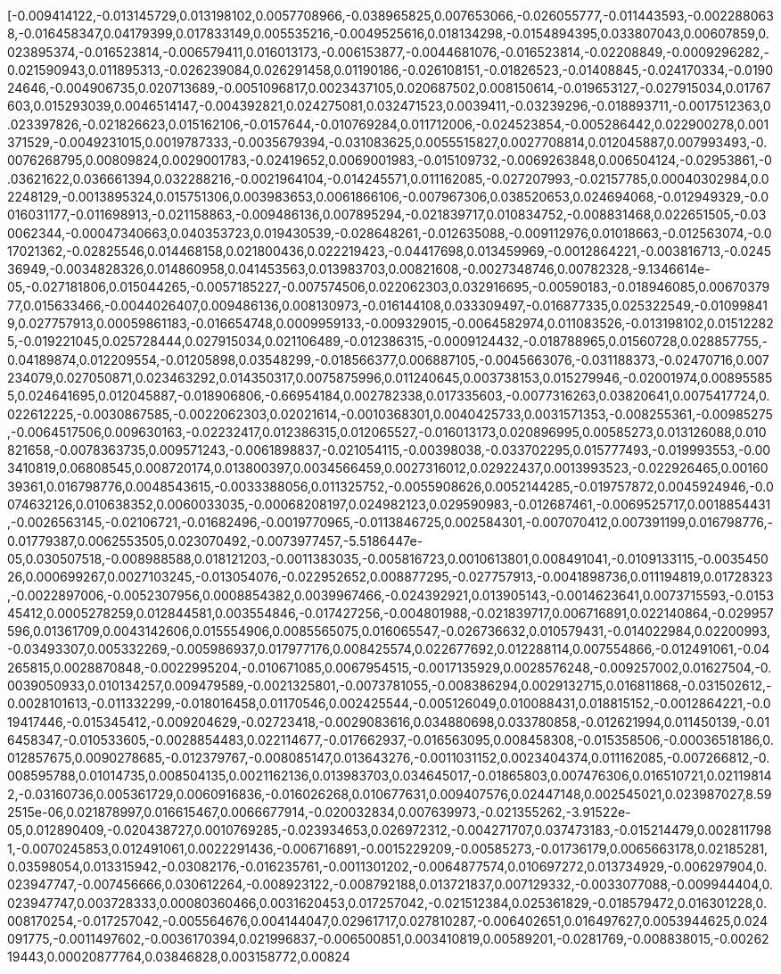 
[-0.009414122,-0.013145729,0.013198102,0.0057708966,-0.038965825,0.007653066,-0.026055777,-0.011443593,-0.0022880638,-0.016458347,0.04179399,0.017833149,0.005535216,-0.0049525616,0.018134298,-0.0154894395,0.033807043,0.00607859,0.023895374,-0.016523814,-0.006579411,0.016013173,-0.006153877,-0.0044681076,-0.016523814,-0.02208849,-0.0009296282,-0.021590943,0.011895313,-0.026239084,0.026291458,0.01190186,-0.026108151,-0.01826523,-0.01408845,-0.024170334,-0.019024646,-0.004906735,0.020713689,-0.0051096817,0.0023437105,0.020687502,0.008150614,-0.019653127,-0.027915034,0.01767603,0.015293039,0.0046514147,-0.004392821,0.024275081,0.032471523,0.0039411,-0.03239296,-0.018893711,-0.0017512363,0.023397826,-0.021826623,0.015162106,-0.0157644,-0.010769284,0.011712006,-0.024523854,-0.005286442,0.022900278,0.001371529,-0.0049231015,0.0019787333,-0.0035679394,-0.031083625,0.0055515827,0.0027708814,0.012045887,0.007993493,-0.0076268795,0.00809824,0.0029001783,-0.02419652,0.0069001983,-0.015109732,-0.0069263848,0.006504124,-0.02953861,-0.03621622,0.036661394,0.032288216,-0.0021964104,-0.014245571,0.011162085,-0.027207993,-0.02157785,0.00040302984,0.02248129,-0.0013895324,0.015751306,0.003983653,0.0061866106,-0.007967306,0.038520653,0.024694068,-0.012949329,-0.0016031177,-0.011698913,-0.021158863,-0.009486136,0.007895294,-0.021839717,0.010834752,-0.008831468,0.022651505,-0.030062344,-0.00047340663,0.040353723,0.019430539,-0.028648261,-0.012635088,-0.009112976,0.01018663,-0.012563074,-0.017021362,-0.02825546,0.014468158,0.021800436,0.022219423,-0.04417698,0.013459969,-0.0012864221,-0.003816713,-0.024536949,-0.0034828326,0.014860958,0.041453563,0.013983703,0.00821608,-0.0027348746,0.00782328,-9.1346614e-05,-0.027181806,0.015044265,-0.0057185227,-0.007574506,0.022062303,0.032916695,-0.00590183,-0.018946085,0.0067037977,0.015633466,-0.0044026407,0.009486136,0.008130973,-0.016144108,0.033309497,-0.016877335,0.025322549,-0.010998419,0.027757913,0.00059861183,-0.016654748,0.0009959133,-0.009329015,-0.0064582974,0.011083526,-0.013198102,0.015122825,-0.019221045,0.025728444,0.027915034,0.021106489,-0.012386315,-0.0009124432,-0.018788965,0.01560728,0.028857755,-0.04189874,0.012209554,-0.01205898,0.03548299,-0.018566377,0.006887105,-0.0045663076,-0.031188373,-0.02470716,0.007234079,0.027050871,0.023463292,0.014350317,0.0075875996,0.011240645,0.003738153,0.015279946,-0.02001974,0.008955855,0.024641695,0.012045887,-0.018906806,-0.66954184,0.002782338,0.017335603,-0.0077316263,0.03820641,0.0075417724,0.022612225,-0.0030867585,-0.0022062303,0.02021614,-0.0010368301,0.0040425733,0.0031571353,-0.008255361,-0.00985275,-0.0064517506,0.009630163,-0.02232417,0.012386315,0.012065527,-0.016013173,0.020896995,0.00585273,0.013126088,0.010821658,-0.0078363735,0.009571243,-0.0061898837,-0.021054115,-0.00398038,-0.033702295,0.015777493,-0.019993553,-0.003410819,0.06808545,0.008720174,0.013800397,0.0034566459,0.0027316012,0.02922437,0.0013993523,-0.022926465,0.0016039361,0.016798776,0.0048543615,-0.0033388056,0.011325752,-0.0055908626,0.0052144285,-0.019757872,0.0045924946,-0.0074632126,0.010638352,0.0060033035,-0.00068208197,0.024982123,0.029590983,-0.012687461,-0.0069525717,0.0018854431,-0.0026563145,-0.02106721,-0.01682496,-0.0019770965,-0.0113846725,0.002584301,-0.007070412,0.007391199,0.016798776,-0.01779387,0.0062553505,0.023070492,-0.0073977457,-5.5186447e-05,0.030507518,-0.008988588,0.018121203,-0.0011383035,-0.005816723,0.0010613801,0.008491041,-0.0109133115,-0.003545026,0.000699267,0.0027103245,-0.013054076,-0.022952652,0.008877295,-0.027757913,-0.0041898736,0.011194819,0.01728323,-0.0022897006,-0.0052307956,0.0008854382,0.0039967466,-0.024392921,0.013905143,-0.0014623641,0.0073715593,-0.015345412,0.0005278259,0.012844581,0.003554846,-0.017427256,-0.004801988,-0.021839717,0.006716891,0.022140864,-0.029957596,0.01361709,0.0043142606,0.015554906,0.0085565075,0.016065547,-0.026736632,0.010579431,-0.014022984,0.02200993,-0.03493307,0.005332269,-0.005986937,0.017977176,0.008425574,0.022677692,0.012288114,0.007554866,-0.012491061,-0.04265815,0.0028870848,-0.0022995204,-0.010671085,0.0067954515,-0.0017135929,0.0028576248,-0.009257002,0.01627504,-0.0039050933,0.010134257,0.009479589,-0.0021325801,-0.0073781055,-0.008386294,0.0029132715,0.016811868,-0.031502612,-0.0028101613,-0.011332299,-0.018016458,0.01170546,0.002425544,-0.005126049,0.010088431,0.018815152,-0.0012864221,-0.019417446,-0.015345412,-0.009204629,-0.02723418,-0.0029083616,0.034880698,0.033780858,-0.012621994,0.011450139,-0.016458347,-0.010533605,-0.0028854483,0.022114677,-0.017662937,-0.016563095,0.008458308,-0.015358506,-0.00036518186,0.012857675,0.0090278685,-0.012379767,-0.008085147,0.013643276,-0.0011031152,0.0023404374,0.011162085,-0.007266812,-0.008595788,0.01014735,0.008504135,0.0021162136,0.013983703,0.034645017,-0.01865803,0.007476306,0.016510721,0.021198142,-0.03160736,0.005361729,0.0060916836,-0.016026268,0.010677631,0.009407576,0.02447148,0.002545021,0.023987027,8.592515e-06,0.021878997,0.016615467,0.0066677914,-0.020032834,0.007639973,-0.021355262,-3.91522e-05,0.012890409,-0.020438727,0.0010769285,-0.023934653,0.026972312,-0.004271707,0.037473183,-0.015214479,0.0028117981,-0.0070245853,0.012491061,0.0022291436,-0.006716891,-0.0015229209,-0.00585273,-0.01736179,0.0065663178,0.02185281,0.03598054,0.013315942,-0.03082176,-0.016235761,-0.0011301202,-0.0064877574,0.010697272,0.013734929,-0.006297904,0.023947747,-0.007456666,0.030612264,-0.008923122,-0.008792188,0.013721837,0.007129332,-0.0033077088,-0.009944404,0.023947747,0.003728333,0.00080360466,0.0031620453,0.017257042,-0.021512384,0.025361829,-0.018579472,0.016301228,0.008170254,-0.017257042,-0.005564676,0.004144047,0.02961717,0.027810287,-0.006402651,0.016497627,0.0053944625,0.024091775,-0.0011497602,-0.0036170394,0.021996837,-0.006500851,0.003410819,0.00589201,-0.0281769,-0.008838015,-0.0026219443,0.00020877764,0.03846828,0.003158772,0.00824
